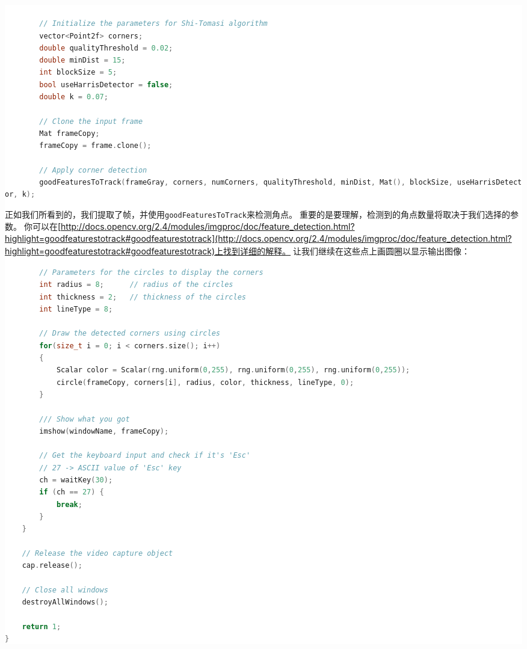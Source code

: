 ```cpp

        // Initialize the parameters for Shi-Tomasi algorithm 
        vector<Point2f> corners; 
        double qualityThreshold = 0.02; 
        double minDist = 15; 
        int blockSize = 5; 
        bool useHarrisDetector = false; 
        double k = 0.07; 

        // Clone the input frame 
        Mat frameCopy; 
        frameCopy = frame.clone(); 

        // Apply corner detection 
        goodFeaturesToTrack(frameGray, corners, numCorners, qualityThreshold, minDist, Mat(), blockSize, useHarrisDetector, k); 
```

正如我们所看到的，我们提取了帧，并使用`goodFeaturesToTrack`来检测角点。 重要的是要理解，检测到的角点数量将取决于我们选择的参数。 你可以在[http://docs.opencv.org/2.4/modules/imgproc/doc/feature_detection.html?highlight=goodfeaturestotrack#goodfeaturestotrack](http://docs.opencv.org/2.4/modules/imgproc/doc/feature_detection.html?highlight=goodfeaturestotrack#goodfeaturestotrack)上找到详细的解释。 让我们继续在这些点上画圆圈以显示输出图像：

```cpp
        // Parameters for the circles to display the corners 
        int radius = 8;      // radius of the circles 
        int thickness = 2;   // thickness of the circles 
        int lineType = 8; 

        // Draw the detected corners using circles 
        for(size_t i = 0; i < corners.size(); i++) 
        { 
            Scalar color = Scalar(rng.uniform(0,255), rng.uniform(0,255), rng.uniform(0,255)); 
            circle(frameCopy, corners[i], radius, color, thickness, lineType, 0); 
        } 

        /// Show what you got 
        imshow(windowName, frameCopy); 

        // Get the keyboard input and check if it's 'Esc' 
        // 27 -> ASCII value of 'Esc' key 
        ch = waitKey(30); 
        if (ch == 27) { 
            break; 
        } 
    } 

    // Release the video capture object 
    cap.release(); 

    // Close all windows 
    destroyAllWindows(); 

    return 1; 
}
```
